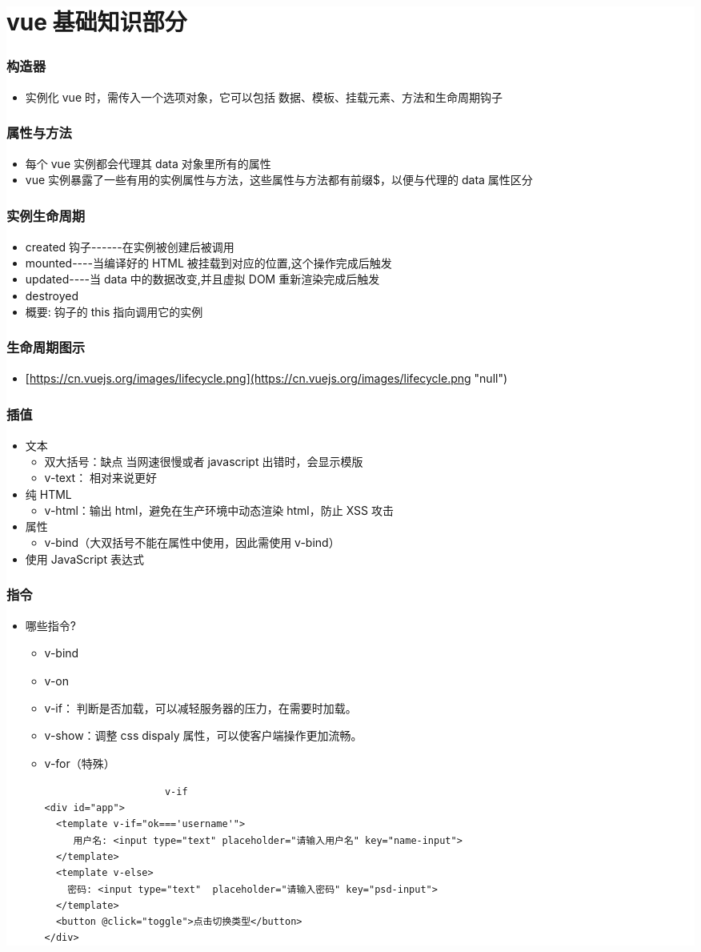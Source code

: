 # vue 基础知识部分

### 构造器

- 实例化 vue 时，需传入一个选项对象，它可以包括 数据、模板、挂载元素、方法和生命周期钩子

### 属性与方法

- 每个 vue 实例都会代理其 data 对象里所有的属性
- vue 实例暴露了一些有用的实例属性与方法，这些属性与方法都有前缀\$，以便与代理的 data 属性区分

### 实例生命周期

- created 钩子------在实例被创建后被调用
- mounted----当编译好的 HTML 被挂载到对应的位置,这个操作完成后触发
- updated----当 data 中的数据改变,并且虚拟 DOM 重新渲染完成后触发
- destroyed
- 概要: 钩子的 this 指向调用它的实例

### 生命周期图示

- [https://cn.vuejs.org/images/lifecycle.png](https://cn.vuejs.org/images/lifecycle.png "null")

### 插值

- 文本
  - 双大括号：缺点 当网速很慢或者 javascript 出错时，会显示模版
  - v-text： 相对来说更好
- 纯 HTML
  - v-html：输出 html，避免在生产环境中动态渲染 html，防止 XSS 攻击
- 属性
  - v-bind（大双括号不能在属性中使用，因此需使用 v-bind）
- 使用 JavaScript 表达式

### 指令

- 哪些指令?

  - v-bind
  - v-on
  - v-if： 判断是否加载，可以减轻服务器的压力，在需要时加载。
  - v-show：调整 css dispaly 属性，可以使客户端操作更加流畅。
  - v-for（特殊）

    ```
                         v-if
    <div id="app">
      <template v-if="ok==='username'">
         用户名: <input type="text" placeholder="请输入用户名" key="name-input">
      </template>
      <template v-else>
        密码: <input type="text"  placeholder="请输入密码" key="psd-input">
      </template>
      <button @click="toggle">点击切换类型</button>
    </div>
